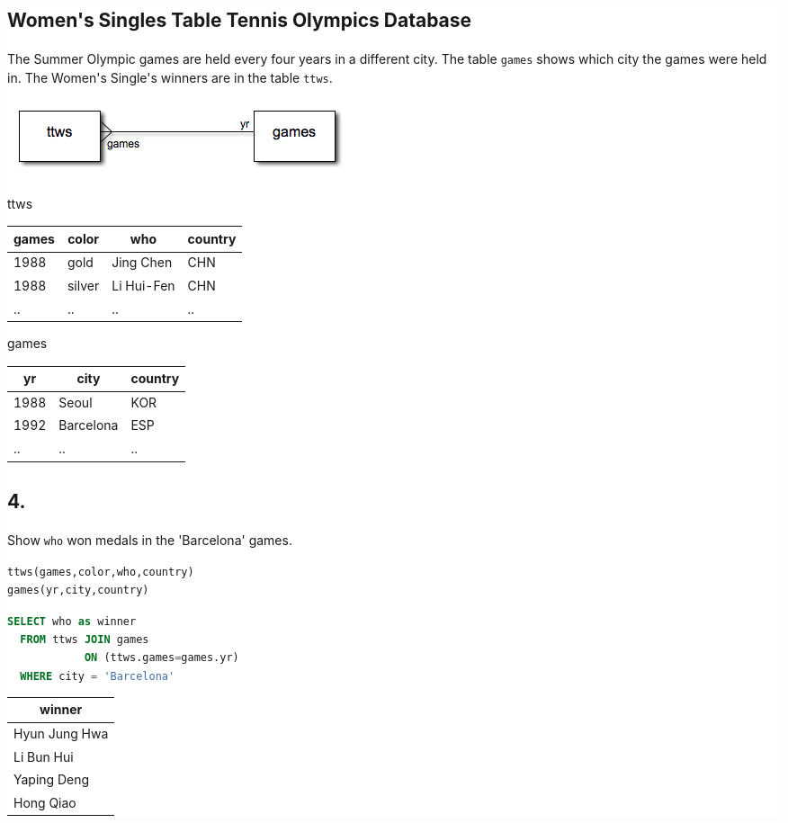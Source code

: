 ## Women's Singles Table Tennis Olympics Database

The Summer Olympic games are held every four years in a different city. The table `games` shows which city the games were held in. The Women's Single's winners are in the table `ttws`.

![tennis womens' winners single table schema](ttws.png)

ttws

| games  | color   |    who      | country |
|--------|---------|-------------|---------|
|  1988  | gold    | Jing Chen   | CHN     |
|  1988  | silver  | Li Hui-Fen  | CHN     |
|     .. | ..      | ..          | ..      |

games

|  yr   |   city     | country |
|-------|------------|---------|
| 1988  | Seoul      | KOR     |
| 1992  | Barcelona  | ESP     |
|    .. | ..         | ..      |

## 4.

Show `who` won medals in the 'Barcelona' games.

    ttws(games,color,who,country)
    games(yr,city,country)

```sql
SELECT who as winner
  FROM ttws JOIN games
            ON (ttws.games=games.yr)
  WHERE city = 'Barcelona'
```

|    winner     |
|---------------|
| Hyun Jung Hwa |
| Li Bun Hui    |
| Yaping Deng   |
| Hong Qiao     |
